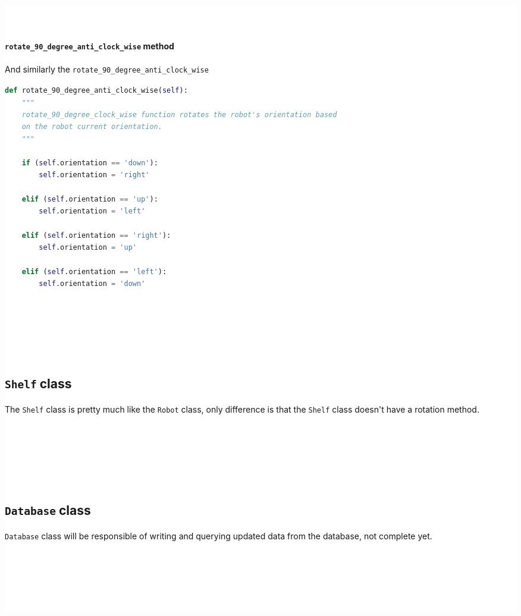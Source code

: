 </br>
</br>

#### `rotate_90_degree_anti_clock_wise` method
And similarly the `rotate_90_degree_anti_clock_wise` 
```python
def rotate_90_degree_anti_clock_wise(self):
	"""
	rotate_90_degree_clock_wise function rotates the robot's orientation based
	on the robot current orientation.
	"""
	
	if (self.orientation == 'down'):
		self.orientation = 'right'
	
	elif (self.orientation == 'up'):
		self.orientation = 'left'
	
	elif (self.orientation == 'right'):
		self.orientation = 'up'
	
	elif (self.orientation == 'left'):
		self.orientation = 'down'
```

</br>
</br>
</br>
</br>
</br>

## `Shelf` class
The `Shelf` class is pretty much like the `Robot` class, only difference is that the `Shelf` class doesn't have a rotation method.


</br>
</br>
</br>
</br>
</br>

## `Database` class
`Database` class will be responsible of writing and querying updated data from the database, not complete yet.

</br>
</br>
</br>
</br>
</br>
